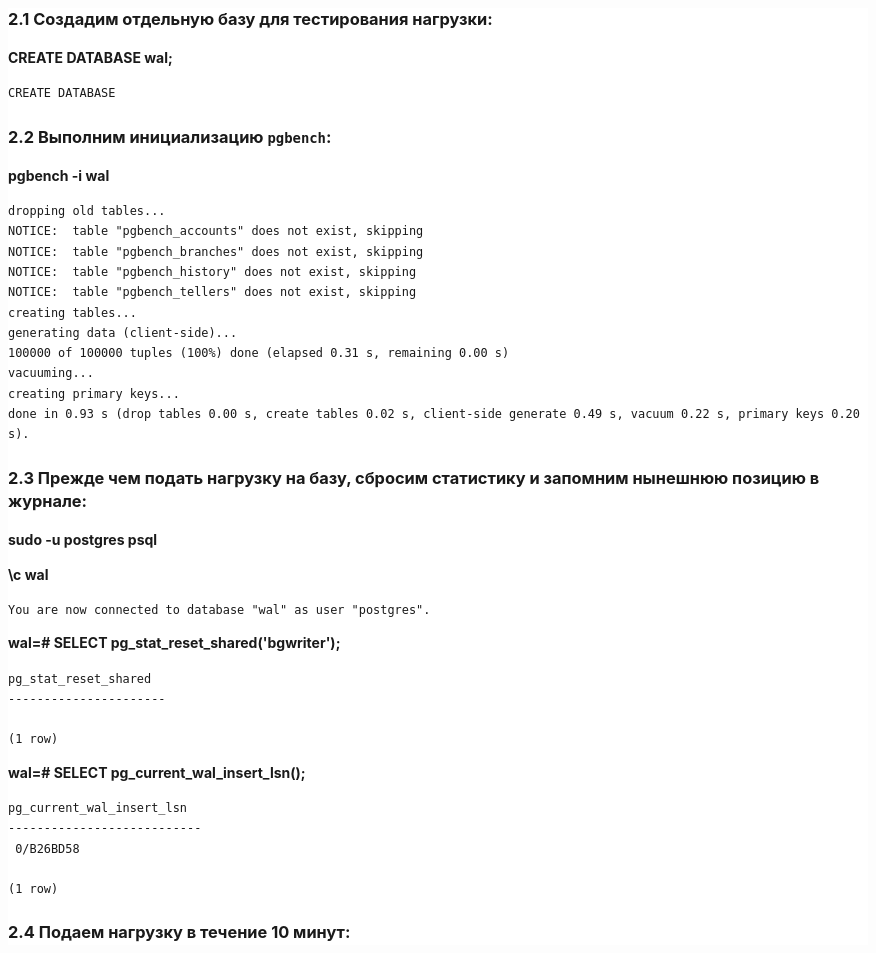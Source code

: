 ### 2.1 Создадим отдельную базу для тестирования нагрузки:

**CREATE DATABASE wal;**

```
CREATE DATABASE
```
### 2.2 Выполним инициализацию `pgbench`:

**pgbench -i wal**

```
dropping old tables...
NOTICE:  table "pgbench_accounts" does not exist, skipping
NOTICE:  table "pgbench_branches" does not exist, skipping
NOTICE:  table "pgbench_history" does not exist, skipping
NOTICE:  table "pgbench_tellers" does not exist, skipping
creating tables...
generating data (client-side)...
100000 of 100000 tuples (100%) done (elapsed 0.31 s, remaining 0.00 s)
vacuuming...
creating primary keys...
done in 0.93 s (drop tables 0.00 s, create tables 0.02 s, client-side generate 0.49 s, vacuum 0.22 s, primary keys 0.20 s).
```

### 2.3 Прежде чем подать нагрузку на базу, сбросим статистику и запомним нынешнюю позицию в журнале:

**sudo -u postgres psql**

**\c wal**

```
You are now connected to database "wal" as user "postgres".
```

**wal=# SELECT pg_stat_reset_shared('bgwriter');**

```
pg_stat_reset_shared
----------------------

(1 row)
```

**wal=# SELECT pg_current_wal_insert_lsn();**

```
pg_current_wal_insert_lsn 
---------------------------
 0/B26BD58

(1 row)
```

### 2.4 Подаем нагрузку в течение 10 минут:
